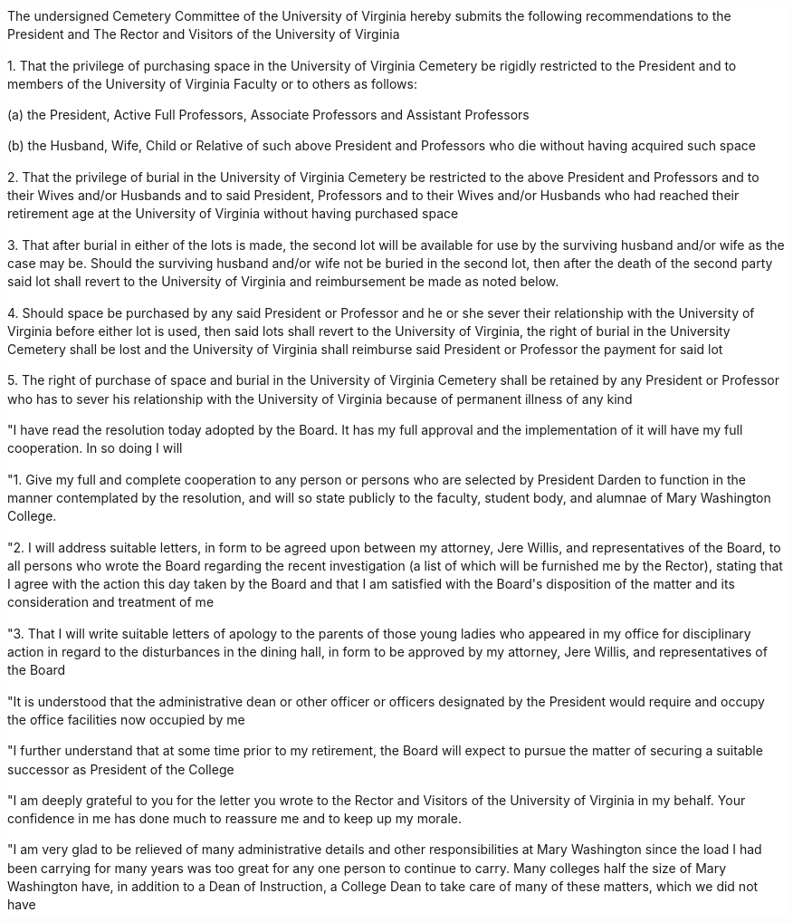 The undersigned Cemetery Committee of the University of Virginia hereby submits the following recommendations to the President and The Rector and Visitors of the University of Virginia

1\. That the privilege of purchasing space in the University of Virginia Cemetery be rigidly restricted to the President and to members of the University of Virginia Faculty or to others as follows:

(a) the President, Active Full Professors, Associate Professors and Assistant Professors

(b) the Husband, Wife, Child or Relative of such above President and Professors who die without having acquired such space

2\. That the privilege of burial in the University of Virginia Cemetery be restricted to the above President and Professors and to their Wives and/or Husbands and to said President, Professors and to their Wives and/or Husbands who had reached their retirement age at the University of Virginia without having purchased space

3\. That after burial in either of the lots is made, the second lot will be available for use by the surviving husband and/or wife as the case may be. Should the surviving husband and/or wife not be buried in the second lot, then after the death of the second party said lot shall revert to the University of Virginia and reimbursement be made as noted below.

4\. Should space be purchased by any said President or Professor and he or she sever their relationship with the University of Virginia before either lot is used, then said lots shall revert to the University of Virginia, the right of burial in the University Cemetery shall be lost and the University of Virginia shall reimburse said President or Professor the payment for said lot

5\. The right of purchase of space and burial in the University of Virginia Cemetery shall be retained by any President or Professor who has to sever his relationship with the University of Virginia because of permanent illness of any kind

"I have read the resolution today adopted by the Board. It has my full approval and the implementation of it will have my full cooperation. In so doing I will

"1. Give my full and complete cooperation to any person or persons who are selected by President Darden to function in the manner contemplated by the resolution, and will so state publicly to the faculty, student body, and alumnae of Mary Washington College.

"2. I will address suitable letters, in form to be agreed upon between my attorney, Jere Willis, and representatives of the Board, to all persons who wrote the Board regarding the recent investigation (a list of which will be furnished me by the Rector), stating that I agree with the action this day taken by the Board and that I am satisfied with the Board's disposition of the matter and its consideration and treatment of me

"3. That I will write suitable letters of apology to the parents of those young ladies who appeared in my office for disciplinary action in regard to the disturbances in the dining hall, in form to be approved by my attorney, Jere Willis, and representatives of the Board

"It is understood that the administrative dean or other officer or officers designated by the President would require and occupy the office facilities now occupied by me

"I further understand that at some time prior to my retirement, the Board will expect to pursue the matter of securing a suitable successor as President of the College

"I am deeply grateful to you for the letter you wrote to the Rector and Visitors of the University of Virginia in my behalf. Your confidence in me has done much to reassure me and to keep up my morale.

"I am very glad to be relieved of many administrative details and other responsibilities at Mary Washington since the load I had been carrying for many years was too great for any one person to continue to carry. Many colleges half the size of Mary Washington have, in addition to a Dean of Instruction, a College Dean to take care of many of these matters, which we did not have
